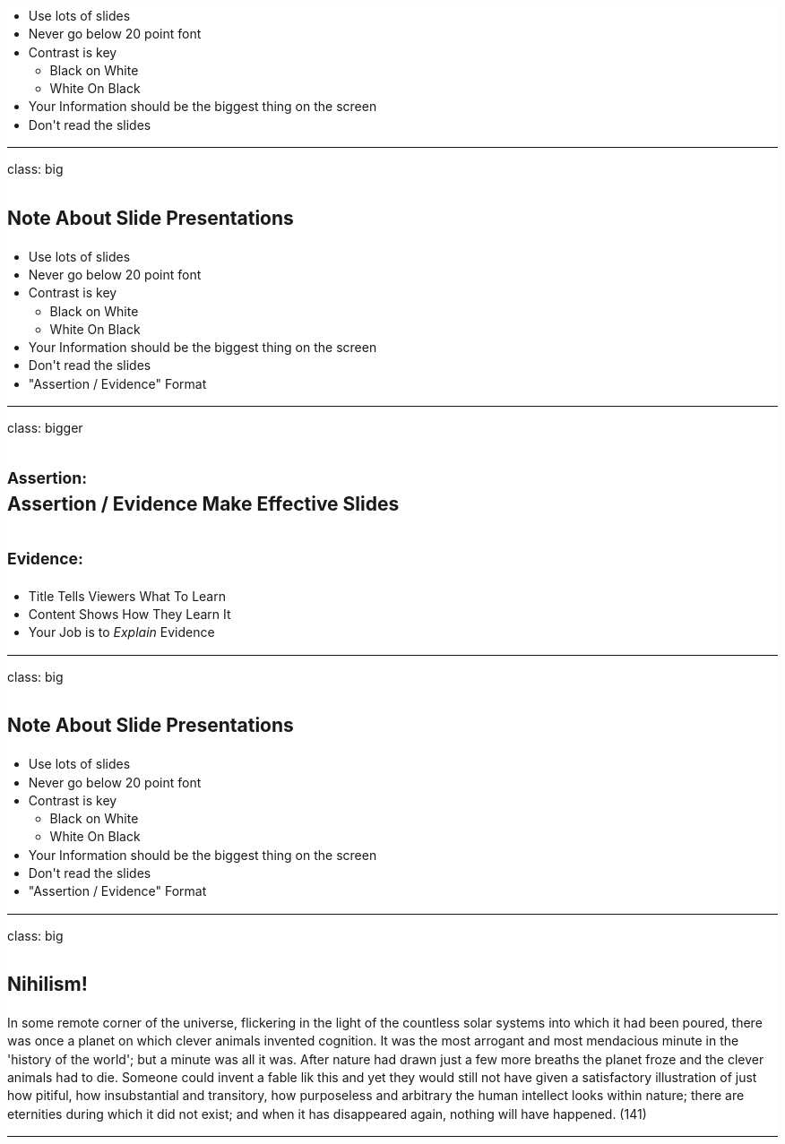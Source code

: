 * Use lots of slides
* Never go below 20 point font
* Contrast is key
	* Black on White
	* White On Black
* Your Information should be the biggest thing on the screen
* Don't read the slides
---
class: big
## Note About Slide Presentations

* Use lots of slides
* Never go below 20 point font
* Contrast is key
	* Black on White
	* White On Black
* Your Information should be the biggest thing on the screen
* Don't read the slides
* "Assertion / Evidence" Format
---
class: bigger

## <small>Assertion:</small><br> Assertion / Evidence Make Effective Slides

## <small>Evidence:</small>

* Title Tells Viewers What To Learn
* Content Shows How They Learn It
* Your Job is to *Explain* Evidence
---
class: big
## Note About Slide Presentations

* Use lots of slides
* Never go below 20 point font
* Contrast is key
	* Black on White
	* White On Black
* Your Information should be the biggest thing on the screen
* Don't read the slides
* "Assertion / Evidence" Format
---
class: big
## Nihilism!

In some remote corner of the universe, flickering in the light of the countless solar systems into which it had been poured, there was once a planet on which clever animals invented cognition. It was the most arrogant and most mendacious minute in the 'history of the world'; but a minute was all it was. After nature had drawn just a few more breaths the planet froze and the clever animals had to die. Someone could invent a fable lik this and yet they would still not have given a satisfactory illustration of just how pitiful, how insubstantial and transitory, how purposeless and arbitrary the human intellect looks within nature; there are eternities during which it did not exist; and when it has disappeared again, nothing will have happened. (141)

---